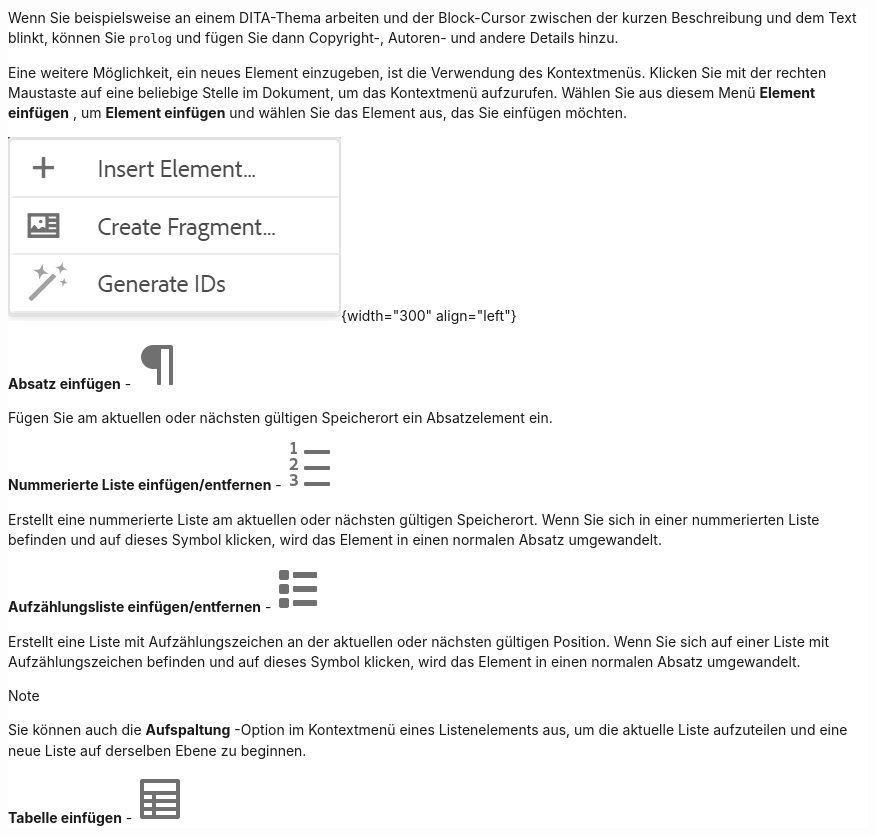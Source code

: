 Wenn Sie beispielsweise an einem DITA-Thema arbeiten und der Block-Cursor zwischen der kurzen Beschreibung und dem Text blinkt, können Sie `prolog` und fügen Sie dann Copyright-, Autoren- und andere Details hinzu.

Eine weitere Möglichkeit, ein neues Element einzugeben, ist die Verwendung des Kontextmenüs. Klicken Sie mit der rechten Maustaste auf eine beliebige Stelle im Dokument, um das Kontextmenü aufzurufen. Wählen Sie aus diesem Menü **Element einfügen** , um **Element einfügen** und wählen Sie das Element aus, das Sie einfügen möchten.

![](images/insert-element-before-after.png){width="300" align="left"}

**Absatz einfügen** - ![](images/Paragraph_icon.svg)

Fügen Sie am aktuellen oder nächsten gültigen Speicherort ein Absatzelement ein.

**Nummerierte Liste einfügen/entfernen** - ![](images/TextNumbered_icon.svg)

Erstellt eine nummerierte Liste am aktuellen oder nächsten gültigen Speicherort. Wenn Sie sich in einer nummerierten Liste befinden und auf dieses Symbol klicken, wird das Element in einen normalen Absatz umgewandelt.

**Aufzählungsliste einfügen/entfernen** - ![](images/BulletList_icon.svg)

Erstellt eine Liste mit Aufzählungszeichen an der aktuellen oder nächsten gültigen Position. Wenn Sie sich auf einer Liste mit Aufzählungszeichen befinden und auf dieses Symbol klicken, wird das Element in einen normalen Absatz umgewandelt.

>[!NOTE]
>
>Sie können auch die **Aufspaltung** -Option im Kontextmenü eines Listenelements aus, um die aktuelle Liste aufzuteilen und eine neue Liste auf derselben Ebene zu beginnen.

**Tabelle einfügen** - ![](images/Table_icon.svg)
